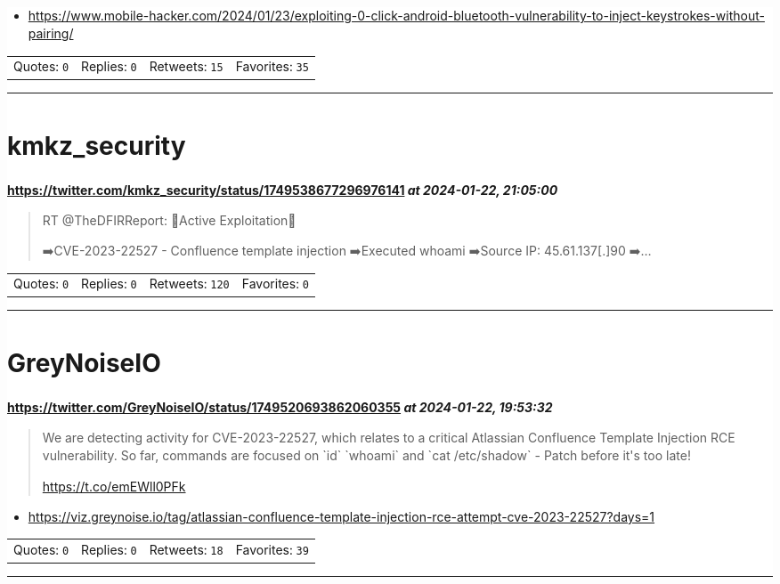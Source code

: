 * https://www.mobile-hacker.com/2024/01/23/exploiting-0-click-android-bluetooth-vulnerability-to-inject-keystrokes-without-pairing/

<table><tr>
<td>Quotes: <code>0</code></td>
<td>Replies: <code>0</code></td>
<td>Retweets: <code>15</code></td>
<td>Favorites: <code>35</code></td>
</tr></table>

---

# kmkz_security
**https://twitter.com/kmkz_security/status/1749538677296976141 _at 2024-01-22, 21:05:00_**
<blockquote>
RT @TheDFIRReport: 🚨Active Exploitation🚨

➡️CVE-2023-22527 - Confluence template injection
➡️Executed whoami
➡️Source IP: 45.61.137[.]90
➡️…
</blockquote>

<table><tr>
<td>Quotes: <code>0</code></td>
<td>Replies: <code>0</code></td>
<td>Retweets: <code>120</code></td>
<td>Favorites: <code>0</code></td>
</tr></table>

---

# GreyNoiseIO
**https://twitter.com/GreyNoiseIO/status/1749520693862060355 _at 2024-01-22, 19:53:32_**
<blockquote>
We are detecting activity for CVE-2023-22527, which relates to a critical Atlassian Confluence Template Injection RCE vulnerability. So far, commands are focused on `id` `whoami` and `cat /etc/shadow` - Patch before it's too late!

https://t.co/emEWll0PFk
</blockquote>

* https://viz.greynoise.io/tag/atlassian-confluence-template-injection-rce-attempt-cve-2023-22527?days=1

<table><tr>
<td>Quotes: <code>0</code></td>
<td>Replies: <code>0</code></td>
<td>Retweets: <code>18</code></td>
<td>Favorites: <code>39</code></td>
</tr></table>

---